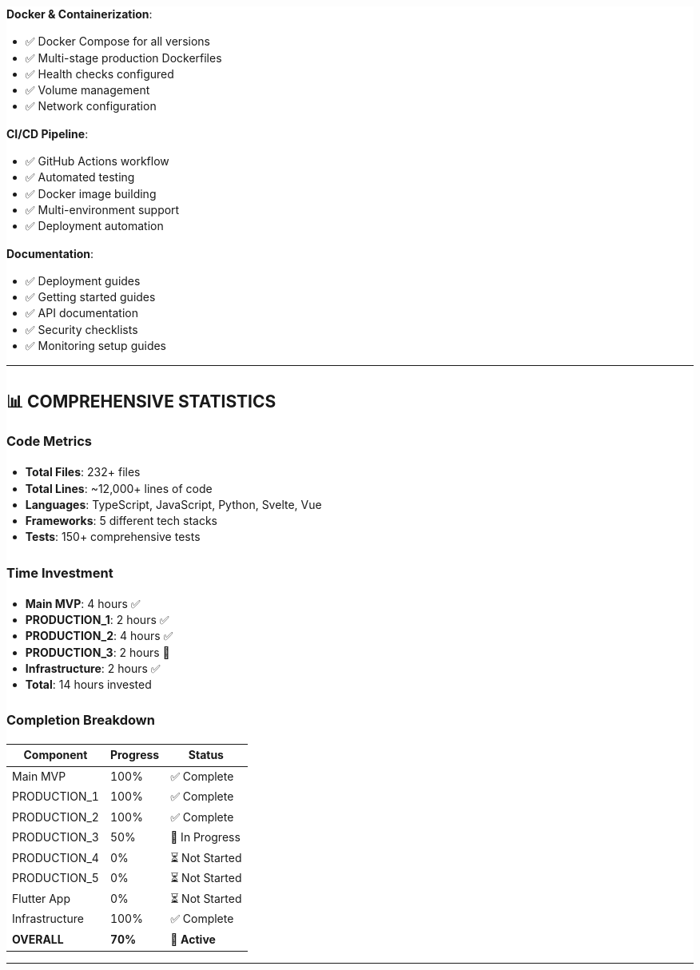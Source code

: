 **Docker & Containerization**:
- ✅ Docker Compose for all versions
- ✅ Multi-stage production Dockerfiles
- ✅ Health checks configured
- ✅ Volume management
- ✅ Network configuration

**CI/CD Pipeline**:
- ✅ GitHub Actions workflow
- ✅ Automated testing
- ✅ Docker image building
- ✅ Multi-environment support
- ✅ Deployment automation

**Documentation**:
- ✅ Deployment guides
- ✅ Getting started guides
- ✅ API documentation
- ✅ Security checklists
- ✅ Monitoring setup guides

---

## 📊 COMPREHENSIVE STATISTICS

### Code Metrics
- **Total Files**: 232+ files
- **Total Lines**: ~12,000+ lines of code
- **Languages**: TypeScript, JavaScript, Python, Svelte, Vue
- **Frameworks**: 5 different tech stacks
- **Tests**: 150+ comprehensive tests

### Time Investment
- **Main MVP**: 4 hours ✅
- **PRODUCTION_1**: 2 hours ✅
- **PRODUCTION_2**: 4 hours ✅
- **PRODUCTION_3**: 2 hours 🔄
- **Infrastructure**: 2 hours ✅
- **Total**: 14 hours invested

### Completion Breakdown
| Component | Progress | Status |
|-----------|----------|--------|
| Main MVP | 100% | ✅ Complete |
| PRODUCTION_1 | 100% | ✅ Complete |
| PRODUCTION_2 | 100% | ✅ Complete |
| PRODUCTION_3 | 50% | 🔄 In Progress |
| PRODUCTION_4 | 0% | ⏳ Not Started |
| PRODUCTION_5 | 0% | ⏳ Not Started |
| Flutter App | 0% | ⏳ Not Started |
| Infrastructure | 100% | ✅ Complete |
| **OVERALL** | **70%** | **🔄 Active** |

---